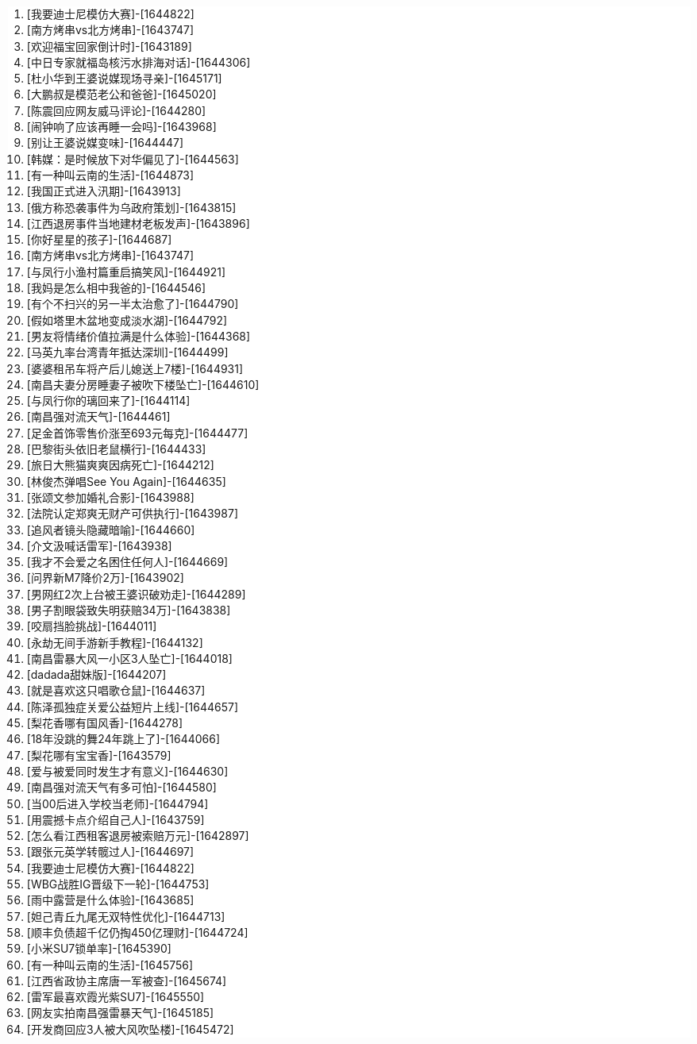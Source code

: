 1. [我要迪士尼模仿大赛]-[1644822]
1. [南方烤串vs北方烤串]-[1643747]
1. [欢迎福宝回家倒计时]-[1643189]
1. [中日专家就福岛核污水排海对话]-[1644306]
1. [杜小华到王婆说媒现场寻亲]-[1645171]
1. [大鹏叔是模范老公和爸爸]-[1645020]
1. [陈震回应网友威马评论]-[1644280]
1. [闹钟响了应该再睡一会吗]-[1643968]
1. [别让王婆说媒变味]-[1644447]
1. [韩媒：是时候放下对华偏见了]-[1644563]
1. [有一种叫云南的生活]-[1644873]
1. [我国正式进入汛期]-[1643913]
1. [俄方称恐袭事件为乌政府策划]-[1643815]
1. [江西退房事件当地建材老板发声]-[1643896]
1. [你好星星的孩子]-[1644687]
1. [南方烤串vs北方烤串]-[1643747]
1. [与凤行小渔村篇重启搞笑风]-[1644921]
1. [我妈是怎么相中我爸的]-[1644546]
1. [有个不扫兴的另一半太治愈了]-[1644790]
1. [假如塔里木盆地变成淡水湖]-[1644792]
1. [男友将情绪价值拉满是什么体验]-[1644368]
1. [马英九率台湾青年抵达深圳]-[1644499]
1. [婆婆租吊车将产后儿媳送上7楼]-[1644931]
1. [南昌夫妻分房睡妻子被吹下楼坠亡]-[1644610]
1. [与凤行你的璃回来了]-[1644114]
1. [南昌强对流天气]-[1644461]
1. [足金首饰零售价涨至693元每克]-[1644477]
1. [巴黎街头依旧老鼠横行]-[1644433]
1. [旅日大熊猫爽爽因病死亡]-[1644212]
1. [林俊杰弹唱See You Again]-[1644635]
1. [张颂文参加婚礼合影]-[1643988]
1. [法院认定郑爽无财产可供执行]-[1643987]
1. [追风者镜头隐藏暗喻]-[1644660]
1. [介文汲喊话雷军]-[1643938]
1. [我才不会爱之名困住任何人]-[1644669]
1. [问界新M7降价2万]-[1643902]
1. [男网红2次上台被王婆识破劝走]-[1644289]
1. [男子割眼袋致失明获赔34万]-[1643838]
1. [咬扇挡脸挑战]-[1644011]
1. [永劫无间手游新手教程]-[1644132]
1. [南昌雷暴大风一小区3人坠亡]-[1644018]
1. [dadada甜妹版]-[1644207]
1. [就是喜欢这只唱歌仓鼠]-[1644637]
1. [陈泽孤独症关爱公益短片上线]-[1644657]
1. [梨花香哪有国风香]-[1644278]
1. [18年没跳的舞24年跳上了]-[1644066]
1. [梨花哪有宝宝香]-[1643579]
1. [爱与被爱同时发生才有意义]-[1644630]
1. [南昌强对流天气有多可怕]-[1644580]
1. [当00后进入学校当老师]-[1644794]
1. [用震撼卡点介绍自己人]-[1643759]
1. [怎么看江西租客退房被索赔万元]-[1642897]
1. [跟张元英学转髋过人]-[1644697]
1. [我要迪士尼模仿大赛]-[1644822]
1. [WBG战胜IG晋级下一轮]-[1644753]
1. [雨中露营是什么体验]-[1643685]
1. [妲己青丘九尾无双特性优化]-[1644713]
1. [顺丰负债超千亿仍掏450亿理财]-[1644724]
1. [小米SU7锁单率]-[1645390]
1. [有一种叫云南的生活]-[1645756]
1. [江西省政协主席唐一军被查]-[1645674]
1. [雷军最喜欢霞光紫SU7]-[1645550]
1. [网友实拍南昌强雷暴天气]-[1645185]
1. [开发商回应3人被大风吹坠楼]-[1645472]
